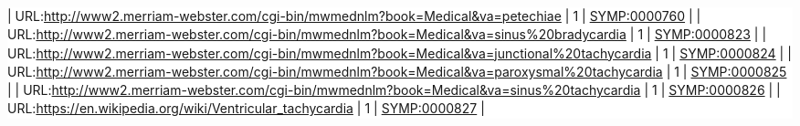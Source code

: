 | URL:http://www2.merriam-webster.com/cgi-bin/mwmednlm?book=Medical&va=petechiae                                                                             |        1 | [SYMP:0000760](https://bioregistry.io/SYMP:0000760)                                                                                                                                                                                                                                                                                                                                                                                                                                                                                                                                                                                                                                                                                                                  |
| URL:http://www2.merriam-webster.com/cgi-bin/mwmednlm?book=Medical&va=sinus%20bradycardia                                                                   |        1 | [SYMP:0000823](https://bioregistry.io/SYMP:0000823)                                                                                                                                                                                                                                                                                                                                                                                                                                                                                                                                                                                                                                                                                                                  |
| URL:http://www2.merriam-webster.com/cgi-bin/mwmednlm?book=Medical&va=junctional%20tachycardia                                                              |        1 | [SYMP:0000824](https://bioregistry.io/SYMP:0000824)                                                                                                                                                                                                                                                                                                                                                                                                                                                                                                                                                                                                                                                                                                                  |
| URL:http://www2.merriam-webster.com/cgi-bin/mwmednlm?book=Medical&va=paroxysmal%20tachycardia                                                              |        1 | [SYMP:0000825](https://bioregistry.io/SYMP:0000825)                                                                                                                                                                                                                                                                                                                                                                                                                                                                                                                                                                                                                                                                                                                  |
| URL:http://www2.merriam-webster.com/cgi-bin/mwmednlm?book=Medical&va=sinus%20tachycardia                                                                   |        1 | [SYMP:0000826](https://bioregistry.io/SYMP:0000826)                                                                                                                                                                                                                                                                                                                                                                                                                                                                                                                                                                                                                                                                                                                  |
| URL:https://en.wikipedia.org/wiki/Ventricular_tachycardia                                                                                                  |        1 | [SYMP:0000827](https://bioregistry.io/SYMP:0000827)                                                                                                                                                                                                                                                                                                                                                                                                                                                                                                                                                                                                                                                                                                                  |